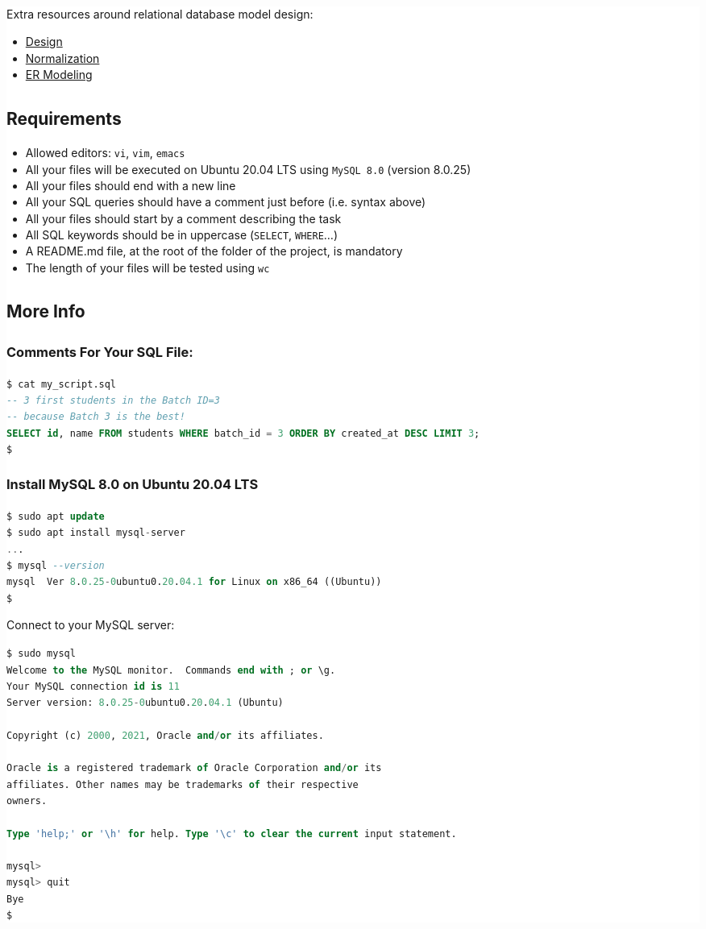Extra resources around relational database model design:
  
- [Design](https://www.guru99.com/database-design.html)
- [Normalization](https://www.guru99.com/database-normalization.html)
- [ER Modeling](https://www.guru99.com/er-modeling.html)

## Requirements

- Allowed editors: `vi`, `vim`, `emacs`
- All your files will be executed on Ubuntu 20.04 LTS using `MySQL 8.0` (version 8.0.25)
- All your files should end with a new line
- All your SQL queries should have a comment just before (i.e. syntax above)
- All your files should start by a comment describing the task
- All SQL keywords should be in uppercase (`SELECT`, `WHERE`…)
- A README.md file, at the root of the folder of the project, is mandatory
- The length of your files will be tested using `wc`

## More Info
### Comments For Your SQL File:

```sql
$ cat my_script.sql
-- 3 first students in the Batch ID=3
-- because Batch 3 is the best!
SELECT id, name FROM students WHERE batch_id = 3 ORDER BY created_at DESC LIMIT 3;
$
```

### Install MySQL 8.0 on Ubuntu 20.04 LTS

```sql
$ sudo apt update
$ sudo apt install mysql-server
...
$ mysql --version
mysql  Ver 8.0.25-0ubuntu0.20.04.1 for Linux on x86_64 ((Ubuntu))
$
```

Connect to your MySQL server:

```sql
$ sudo mysql
Welcome to the MySQL monitor.  Commands end with ; or \g.
Your MySQL connection id is 11
Server version: 8.0.25-0ubuntu0.20.04.1 (Ubuntu)

Copyright (c) 2000, 2021, Oracle and/or its affiliates.

Oracle is a registered trademark of Oracle Corporation and/or its
affiliates. Other names may be trademarks of their respective
owners.

Type 'help;' or '\h' for help. Type '\c' to clear the current input statement.

mysql>
mysql> quit
Bye
$
```
